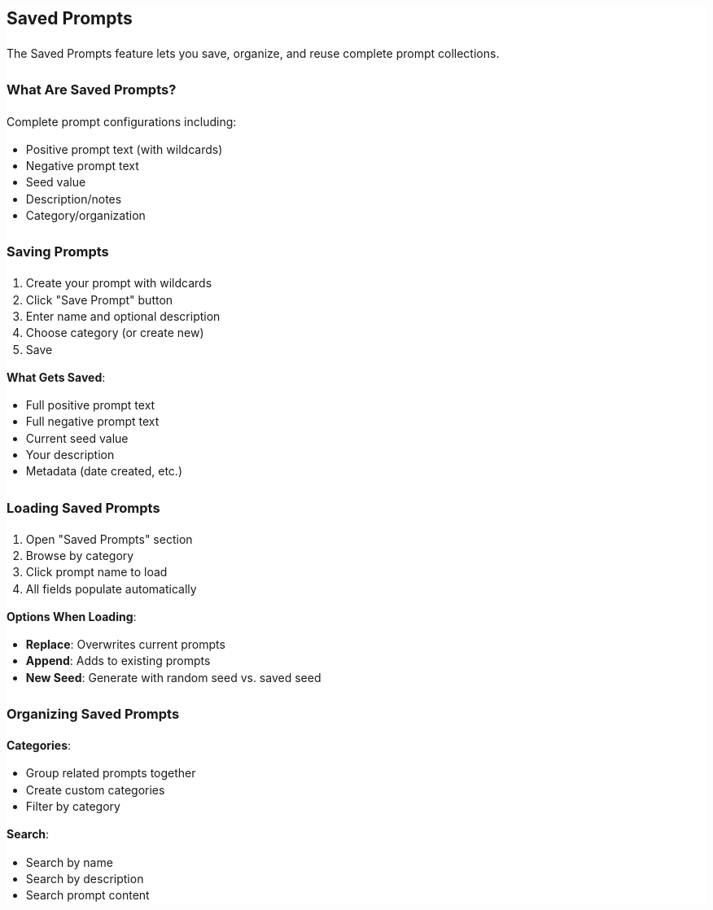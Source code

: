 
## Saved Prompts

The Saved Prompts feature lets you save, organize, and reuse complete prompt collections.

### What Are Saved Prompts?

Complete prompt configurations including:
- Positive prompt text (with wildcards)
- Negative prompt text
- Seed value
- Description/notes
- Category/organization

### Saving Prompts

1. Create your prompt with wildcards
2. Click "Save Prompt" button
3. Enter name and optional description
4. Choose category (or create new)
5. Save

**What Gets Saved**:
- Full positive prompt text
- Full negative prompt text  
- Current seed value
- Your description
- Metadata (date created, etc.)

### Loading Saved Prompts

1. Open "Saved Prompts" section
2. Browse by category
3. Click prompt name to load
4. All fields populate automatically

**Options When Loading**:
- **Replace**: Overwrites current prompts
- **Append**: Adds to existing prompts
- **New Seed**: Generate with random seed vs. saved seed

### Organizing Saved Prompts

**Categories**:
- Group related prompts together
- Create custom categories
- Filter by category

**Search**:
- Search by name
- Search by description
- Search prompt content
